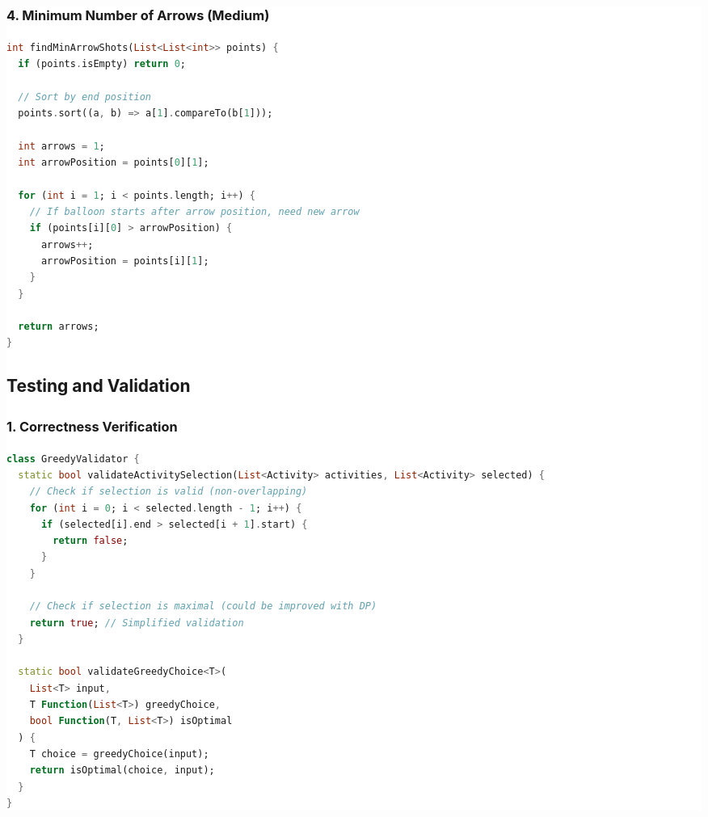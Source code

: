 ### 4. Minimum Number of Arrows (Medium)
```dart
int findMinArrowShots(List<List<int>> points) {
  if (points.isEmpty) return 0;
  
  // Sort by end position
  points.sort((a, b) => a[1].compareTo(b[1]));
  
  int arrows = 1;
  int arrowPosition = points[0][1];
  
  for (int i = 1; i < points.length; i++) {
    // If balloon starts after arrow position, need new arrow
    if (points[i][0] > arrowPosition) {
      arrows++;
      arrowPosition = points[i][1];
    }
  }
  
  return arrows;
}
```

## Testing and Validation

### 1. Correctness Verification
```dart
class GreedyValidator {
  static bool validateActivitySelection(List<Activity> activities, List<Activity> selected) {
    // Check if selection is valid (non-overlapping)
    for (int i = 0; i < selected.length - 1; i++) {
      if (selected[i].end > selected[i + 1].start) {
        return false;
      }
    }
    
    // Check if selection is maximal (could be improved with DP)
    return true; // Simplified validation
  }
  
  static bool validateGreedyChoice<T>(
    List<T> input, 
    T Function(List<T>) greedyChoice,
    bool Function(T, List<T>) isOptimal
  ) {
    T choice = greedyChoice(input);
    return isOptimal(choice, input);
  }
}
```
